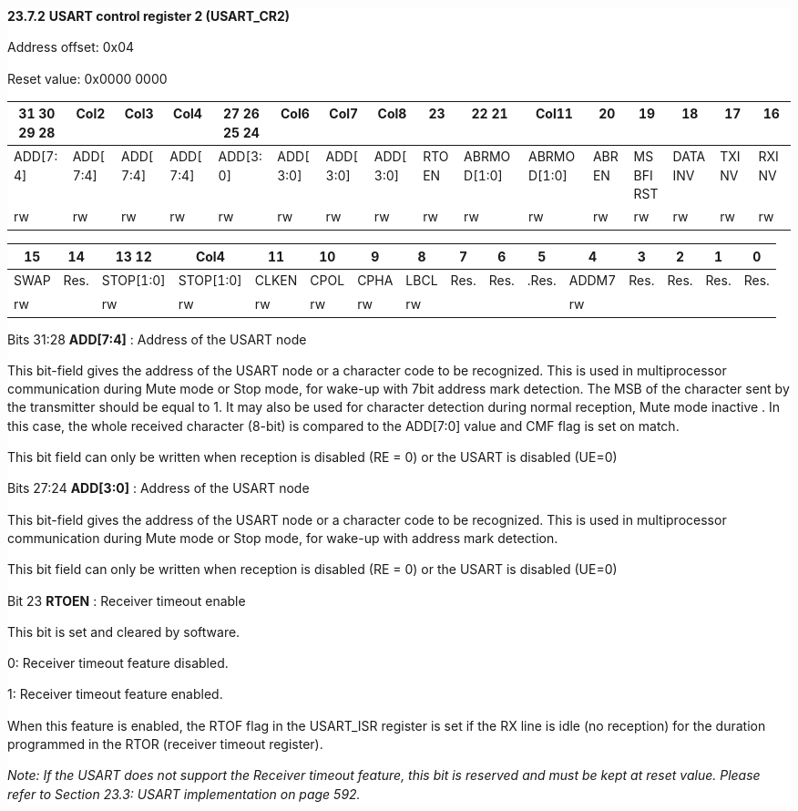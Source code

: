 
**23.7.2** **USART control register 2 (USART_CR2)**


Address offset: 0x04


Reset value: 0x0000 0000

|31 30 29 28|Col2|Col3|Col4|27 26 25 24|Col6|Col7|Col8|23|22 21|Col11|20|19|18|17|16|
|---|---|---|---|---|---|---|---|---|---|---|---|---|---|---|---|
|ADD[7:4]|ADD[7:4]|ADD[7:4]|ADD[7:4]|ADD[3:0]|ADD[3:0]|ADD[3:0]|ADD[3:0]|RTOEN|ABRMOD[1:0]|ABRMOD[1:0]|ABREN|MSBFI<br>RST|DATAINV|TXINV|RXINV|
|rw|rw|rw|rw|rw|rw|rw|rw|rw|rw|rw|rw|rw|rw|rw|rw|


|15|14|13 12|Col4|11|10|9|8|7|6|5|4|3|2|1|0|
|---|---|---|---|---|---|---|---|---|---|---|---|---|---|---|---|
|SWAP|Res.|STOP[1:0]|STOP[1:0]|CLKEN|CPOL|CPHA|LBCL|Res.|Res.|.Res.|ADDM7|Res.|Res.|Res.|Res.|
|rw||rw|rw|rw|rw|rw|rw||||rw|||||



Bits 31:28 **ADD[7:4]** : Address of the USART node

This bit-field gives the address of the USART node or a character code to be recognized.
This is used in multiprocessor communication during Mute mode or Stop mode, for wake-up with 7bit address mark detection. The MSB of the character sent by the transmitter should be equal to 1.
It may also be used for character detection during normal reception, Mute mode inactive . In this
case, the whole received character (8-bit) is compared to the ADD[7:0] value and CMF flag is set on
match.

This bit field can only be written when reception is disabled (RE = 0) or the USART is disabled
(UE=0)


Bits 27:24 **ADD[3:0]** : Address of the USART node

This bit-field gives the address of the USART node or a character code to be recognized.
This is used in multiprocessor communication during Mute mode or Stop mode, for wake-up with
address mark detection.

This bit field can only be written when reception is disabled (RE = 0) or the USART is disabled
(UE=0)


Bit 23 **RTOEN** : Receiver timeout enable

This bit is set and cleared by software.

0: Receiver timeout feature disabled.

1: Receiver timeout feature enabled.

When this feature is enabled, the RTOF flag in the USART_ISR register is set if the RX line is idle
(no reception) for the duration programmed in the RTOR (receiver timeout register).

_Note: If the USART does not support the Receiver timeout feature, this bit is reserved and must be_
_kept at reset value. Please refer to Section 23.3: USART implementation on page 592._
